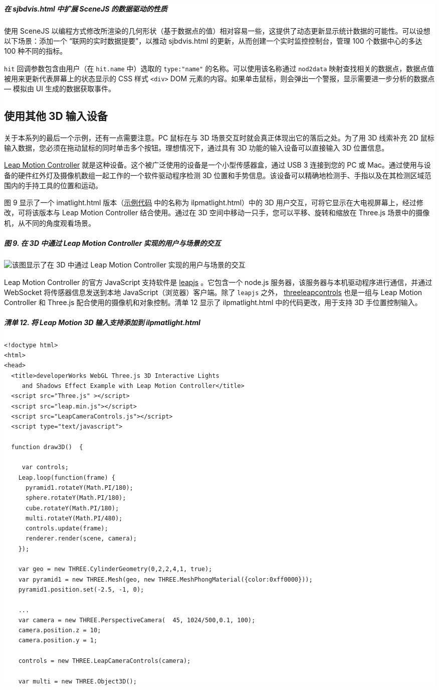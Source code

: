 ##### 在 sjbdvis.html 中扩展 SceneJS 的数据驱动的性质

使用 SceneJS 以编程方式修改所渲染的几何形状（基于数据点的值）相对容易一些，这提供了动态更新显示统计数据的可能性。可以设想以下场景：添加一个 “联网的实时数据提要”，以推动 sjbdvis.html 的更新，从而创建一个实时监控控制台，管理 100 个数据中心的多达 100 种不同的指标。

`hit` 回调参数包含由用户（在 `hit.name` 中）选取的 `type:"name"` 的名称。可以使用该名称通过 `nod2data` 映射查找相关的数据点，数据点值被用来更新代表屏幕上的状态显示的 CSS 样式 `<div>` DOM 元素的内容。如果单击鼠标，则会弹出一个警报，显示需要进一步分析的数据点 — 模拟由 UI 生成的数据获取事件。

## 使用其他 3D 输入设备

关于本系列的最后一个示例，还有一点需要注意。PC 鼠标在与 3D 场景交互时就会真正体现出它的落后之处。为了用 3D 线索补充 2D 鼠标输入数据，您必须在拖动鼠标的同时单击多个按钮。理想情况下，通过具有 3D 功能的输入设备可以直接输入 3D 位置信息。

[Leap Motion Controller](https://www.leapmotion.com/) 就是这种设备。这个被广泛使用的设备是一个小型传感器盒，通过 USB 3 连接到您的 PC 或 Mac。通过使用与设备的硬件红外灯及摄像机数组一起工作的一个软件驱动程序检测 3D 位置和手势信息。该设备可以精确地检测手、手指以及在其检测区域范围内的手持工具的位置和运动。

图 9 显示了一个 imatlight.html 版本（[示例代码](http://public.dhe.ibm.com/software/dw/web/wa-webgl3/webGL3dl.zip) 中的名称为 ilpmatlight.html）中的 3D 用户交互，可将它显示在大电视屏幕上，经过修改，可将该版本与 Leap Motion Controller 结合使用。通过在 3D 空间中移动一只手，您可以平移、旋转和缩放在 Three.js 场景中的摄像机，从不同的角度观看场景。

##### 图 9\. 在 3D 中通过 Leap Motion Controller 实现的用户与场景的交互

![该图显示了在 3D 中通过 Leap Motion Controller 实现的用户与场景的交互](img/9cef684eb71a6a0f858700f1e715e2f8.png)

Leap Motion Controller 的官方 JavaScript 支持软件是 [leapjs](https://github.com/leapmotion/leapjs) 。它包含一个 node.js 服务器，该服务器与本机驱动程序进行通信，并通过 WebSocket 将传感器信息发送到本地 JavaScript（浏览器）客户端。除了 `leapjs` 之外， [threeleapcontrols](https://github.com/torstensprenger/threeleapcontrols) 也是一组与 Leap Motion Controller 和 Three.js 配合使用的摄像机和对象控制。清单 12 显示了 ilpmatlight.html 中的代码更改，用于支持 3D 手位置控制输入。

##### 清单 12\. 将 Leap Motion 3D 输入支持添加到 ilpmatlight.html

```
<!doctype html>
<html>
<head>
  <title>developerWorks WebGL Three.js 3D Interactive Lights
     and Shadows Effect Example with Leap Motion Controller</title>
  <script src="Three.js" ></script>
  <script src="leap.min.js"></script>
  <script src="LeapCameraControls.js"></script>
  <script type="text/javascript">

  function draw3D()  {

     var controls;
    Leap.loop(function(frame) {
      pyramid1.rotateY(Math.PI/180);
      sphere.rotateY(Math.PI/180);
      cube.rotateY(Math.PI/180);
      multi.rotateY(Math.PI/480);
      controls.update(frame);
      renderer.render(scene, camera);
    });

    var geo = new THREE.CylinderGeometry(0,2,2,4,1, true);
    var pyramid1 = new THREE.Mesh(geo, new THREE.MeshPhongMaterial({color:0xff0000}));
    pyramid1.position.set(-2.5, -1, 0);

    ...
    var camera = new THREE.PerspectiveCamera(  45, 1024/500,0.1, 100);
    camera.position.z = 10;
    camera.position.y = 1;

    controls = new THREE.LeapCameraControls(camera);

    var multi = new THREE.Object3D();
```